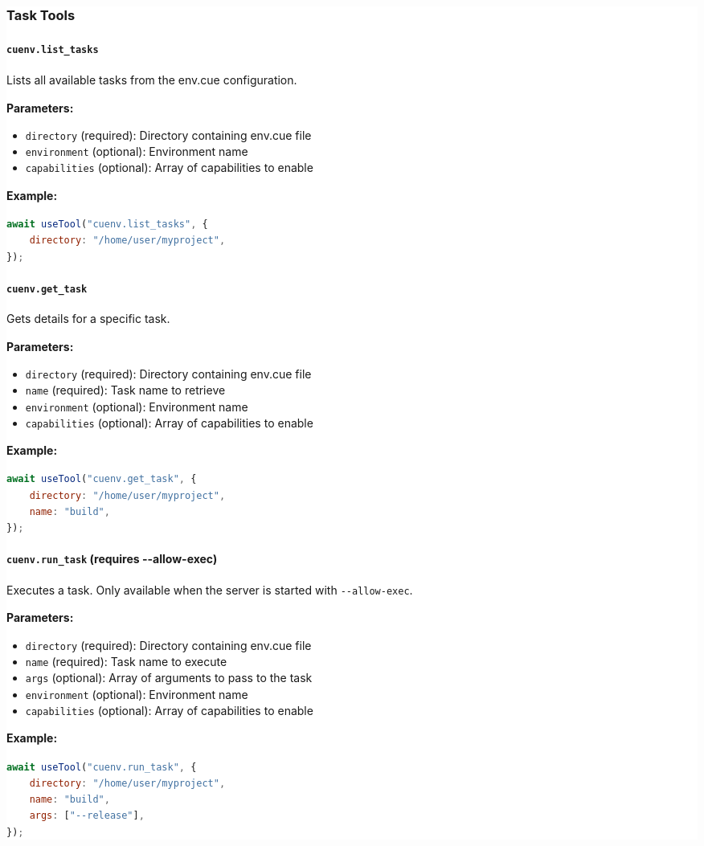### Task Tools

#### `cuenv.list_tasks`

Lists all available tasks from the env.cue configuration.

**Parameters:**

- `directory` (required): Directory containing env.cue file
- `environment` (optional): Environment name
- `capabilities` (optional): Array of capabilities to enable

**Example:**

```javascript
await useTool("cuenv.list_tasks", {
	directory: "/home/user/myproject",
});
```

#### `cuenv.get_task`

Gets details for a specific task.

**Parameters:**

- `directory` (required): Directory containing env.cue file
- `name` (required): Task name to retrieve
- `environment` (optional): Environment name
- `capabilities` (optional): Array of capabilities to enable

**Example:**

```javascript
await useTool("cuenv.get_task", {
	directory: "/home/user/myproject",
	name: "build",
});
```

#### `cuenv.run_task` (requires --allow-exec)

Executes a task. Only available when the server is started with `--allow-exec`.

**Parameters:**

- `directory` (required): Directory containing env.cue file
- `name` (required): Task name to execute
- `args` (optional): Array of arguments to pass to the task
- `environment` (optional): Environment name
- `capabilities` (optional): Array of capabilities to enable

**Example:**

```javascript
await useTool("cuenv.run_task", {
	directory: "/home/user/myproject",
	name: "build",
	args: ["--release"],
});
```
